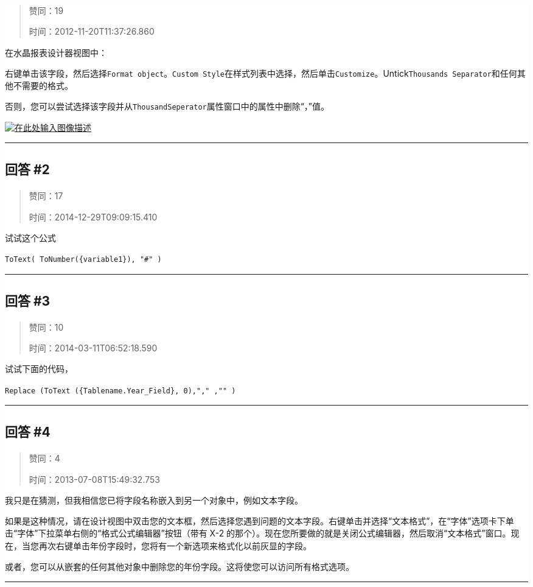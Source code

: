 > 赞同：19
> 
> 时间：2012-11-20T11:37:26.860

在水晶报表设计器视图中：

右键单击该字段，然后选择`Format object`。`Custom Style`在样式列表中选择，然后单击`Customize`。Untick`Thousands Separator`和任何其他不需要的格式。

否则，您可以尝试选择该字段并从`ThousandSeperator`属性窗口中的属性中删除“，”值。

[![在此处输入图像描述](../Images/1f284eb434d5aad05e85dc9df8d0ae5f.png)](https://i.stack.imgur.com/y4EqJ.gif)

* * *

## 回答 #2

> 赞同：17
> 
> 时间：2014-12-29T09:09:15.410

试试这个公式

```
ToText( ToNumber({variable1}), "#" ) 
```

* * *

## 回答 #3

> 赞同：10
> 
> 时间：2014-03-11T06:52:18.590

试试下面的代码，

```
Replace (ToText ({Tablename.Year_Field}, 0),"," ,"" ) 
```

* * *

## 回答 #4

> 赞同：4
> 
> 时间：2013-07-08T15:49:32.753

我只是在猜测，但我相信您已将字段名称嵌入到另一个对象中，例如文本字段。

如果是这种情况，请在设计视图中双击您的文本框，然后选择您遇到问题的文本字段。右键单击并选择“文本格式”，在“字体”选项卡下单击“字体”下拉菜单右侧的“格式公式编辑器”按钮（带有 X-2 的那个）。现在您所要做的就是关闭公式编辑器，然后取消“文本格式”窗口。现在，当您再次右键单击年份字段时，您将有一个新选项来格式化以前灰显的字段。

或者，您可以从嵌套的任何其他对象中删除您的年份字段。这将使您可以访问所有格式选项。

* * *
